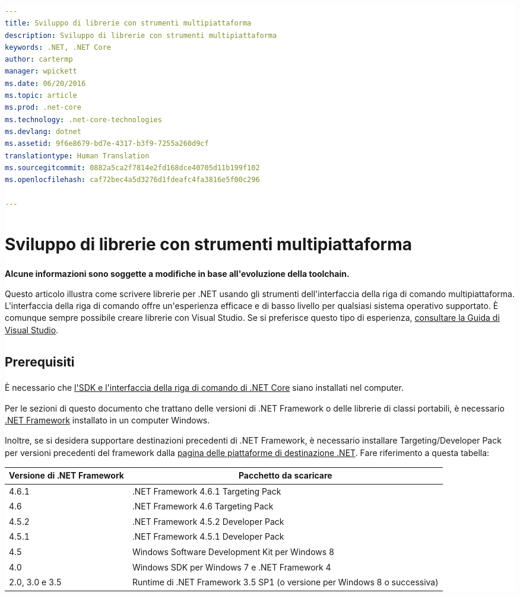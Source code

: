 ```yaml
---
title: Sviluppo di librerie con strumenti multipiattaforma
description: Sviluppo di librerie con strumenti multipiattaforma
keywords: .NET, .NET Core
author: cartermp
manager: wpickett
ms.date: 06/20/2016
ms.topic: article
ms.prod: .net-core
ms.technology: .net-core-technologies
ms.devlang: dotnet
ms.assetid: 9f6e8679-bd7e-4317-b3f9-7255a260d9cf
translationtype: Human Translation
ms.sourcegitcommit: 0882a5ca2f7814e2fd168dce40705d11b199f102
ms.openlocfilehash: caf72bec4a5d3276d1fdeafc4fa3816e5f00c296

---
```


# <a name="developing-libraries-with-cross-platform-tools"></a>Sviluppo di librerie con strumenti multipiattaforma

**Alcune informazioni sono soggette a modifiche in base all'evoluzione della toolchain.**

Questo articolo illustra come scrivere librerie per .NET usando gli strumenti dell'interfaccia della riga di comando multipiattaforma.  L'interfaccia della riga di comando offre un'esperienza efficace e di basso livello per qualsiasi sistema operativo supportato.  È comunque sempre possibile creare librerie con Visual Studio. Se si preferisce questo tipo di esperienza, [consultare la Guida di Visual Studio](libraries-with-vs.md).

## <a name="prerequisites"></a>Prerequisiti

È necessario che [l'SDK e l'interfaccia della riga di comando di .NET Core](https://www.microsoft.com/net/core) siano installati nel computer.

Per le sezioni di questo documento che trattano delle versioni di .NET Framework o delle librerie di classi portabili, è necessario [.NET Framework](http://getdotnet.azurewebsites.net/) installato in un computer Windows.  

Inoltre, se si desidera supportare destinazioni precedenti di .NET Framework, è necessario installare Targeting/Developer Pack per versioni precedenti del framework dalla [pagina delle piattaforme di destinazione .NET](http://getdotnet.azurewebsites.net/target-dotnet-platforms.html).  Fare riferimento a questa tabella:

| Versione di .NET Framework | Pacchetto da scaricare |
| ---------------------- | ----------------- |
| 4.6.1 | .NET Framework 4.6.1 Targeting Pack |
| 4.6 | .NET Framework 4.6 Targeting Pack |
| 4.5.2 | .NET Framework 4.5.2 Developer Pack |
| 4.5.1 | .NET Framework 4.5.1 Developer Pack |
| 4.5 | Windows Software Development Kit per Windows 8 |
| 4.0 | Windows SDK per Windows 7 e .NET Framework 4 |
| 2.0, 3.0 e 3.5 | Runtime di .NET Framework 3.5 SP1 (o versione per Windows 8 o successiva) |
